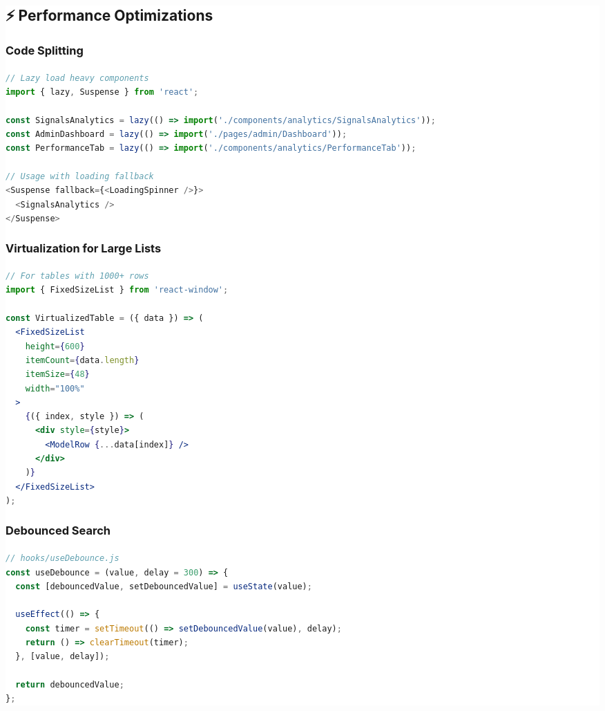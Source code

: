 ## ⚡ Performance Optimizations

### Code Splitting
```javascript
// Lazy load heavy components
import { lazy, Suspense } from 'react';

const SignalsAnalytics = lazy(() => import('./components/analytics/SignalsAnalytics'));
const AdminDashboard = lazy(() => import('./pages/admin/Dashboard'));
const PerformanceTab = lazy(() => import('./components/analytics/PerformanceTab'));

// Usage with loading fallback
<Suspense fallback={<LoadingSpinner />}>
  <SignalsAnalytics />
</Suspense>
```

### Virtualization for Large Lists
```jsx
// For tables with 1000+ rows
import { FixedSizeList } from 'react-window';

const VirtualizedTable = ({ data }) => (
  <FixedSizeList
    height={600}
    itemCount={data.length}
    itemSize={48}
    width="100%"
  >
    {({ index, style }) => (
      <div style={style}>
        <ModelRow {...data[index]} />
      </div>
    )}
  </FixedSizeList>
);
```

### Debounced Search
```javascript
// hooks/useDebounce.js
const useDebounce = (value, delay = 300) => {
  const [debouncedValue, setDebouncedValue] = useState(value);
  
  useEffect(() => {
    const timer = setTimeout(() => setDebouncedValue(value), delay);
    return () => clearTimeout(timer);
  }, [value, delay]);
  
  return debouncedValue;
};
```
